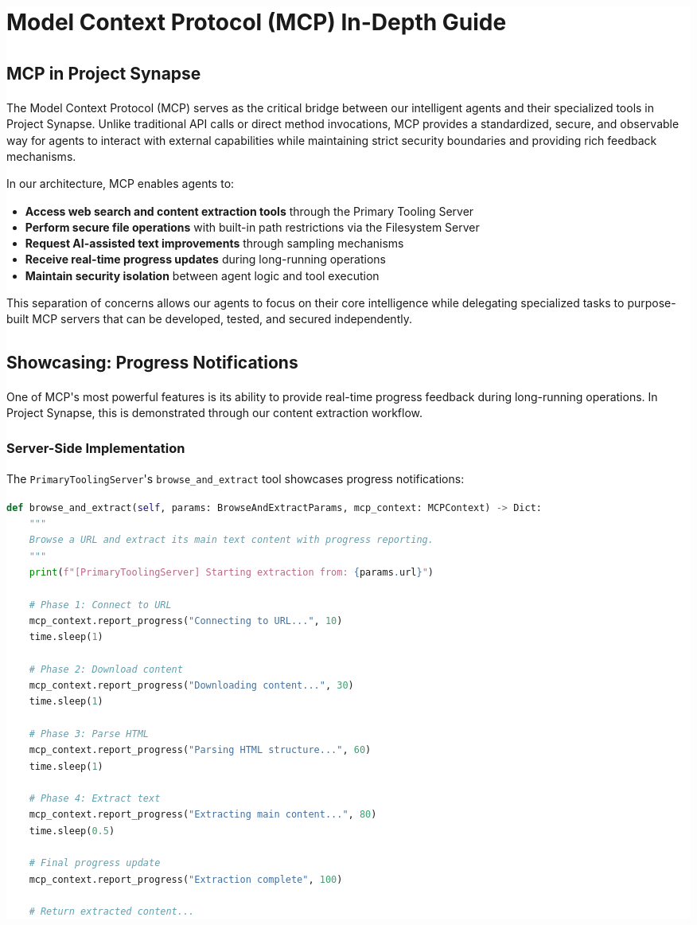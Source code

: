 # Model Context Protocol (MCP) In-Depth Guide

## MCP in Project Synapse

The Model Context Protocol (MCP) serves as the critical bridge between our intelligent agents and their specialized tools in Project Synapse. Unlike traditional API calls or direct method invocations, MCP provides a standardized, secure, and observable way for agents to interact with external capabilities while maintaining strict security boundaries and providing rich feedback mechanisms.

In our architecture, MCP enables agents to:
- **Access web search and content extraction tools** through the Primary Tooling Server
- **Perform secure file operations** with built-in path restrictions via the Filesystem Server  
- **Request AI-assisted text improvements** through sampling mechanisms
- **Receive real-time progress updates** during long-running operations
- **Maintain security isolation** between agent logic and tool execution

This separation of concerns allows our agents to focus on their core intelligence while delegating specialized tasks to purpose-built MCP servers that can be developed, tested, and secured independently.

## Showcasing: Progress Notifications

One of MCP's most powerful features is its ability to provide real-time progress feedback during long-running operations. In Project Synapse, this is demonstrated through our content extraction workflow.

### Server-Side Implementation

The `PrimaryToolingServer`'s `browse_and_extract` tool showcases progress notifications:

```python
def browse_and_extract(self, params: BrowseAndExtractParams, mcp_context: MCPContext) -> Dict:
    """
    Browse a URL and extract its main text content with progress reporting.
    """
    print(f"[PrimaryToolingServer] Starting extraction from: {params.url}")
    
    # Phase 1: Connect to URL
    mcp_context.report_progress("Connecting to URL...", 10)
    time.sleep(1)
    
    # Phase 2: Download content
    mcp_context.report_progress("Downloading content...", 30)
    time.sleep(1)
    
    # Phase 3: Parse HTML
    mcp_context.report_progress("Parsing HTML structure...", 60)
    time.sleep(1)
    
    # Phase 4: Extract text
    mcp_context.report_progress("Extracting main content...", 80)
    time.sleep(0.5)
    
    # Final progress update
    mcp_context.report_progress("Extraction complete", 100)
    
    # Return extracted content...
```
